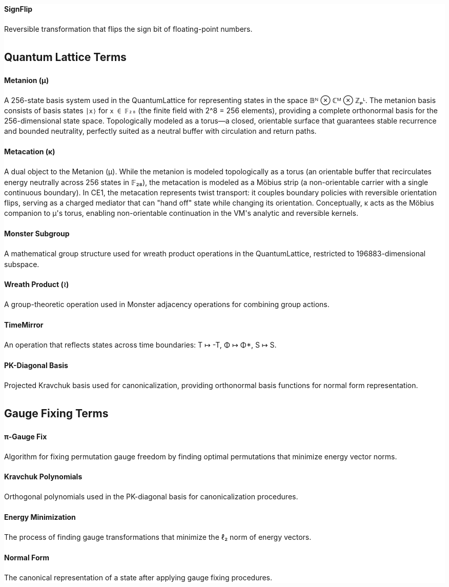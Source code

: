 #### **SignFlip**
Reversible transformation that flips the sign bit of floating-point numbers.

## Quantum Lattice Terms

#### **Metanion (μ)**
A 256-state basis system used in the QuantumLattice for representing states in the space 𝔹ᴺ ⊗ ℂᴹ ⊗ ℤₚᴸ. The metanion basis consists of basis states `|x⟩` for `x ∈ 𝔽₂₈` (the finite field with 2^8 = 256 elements), providing a complete orthonormal basis for the 256-dimensional state space. Topologically modeled as a torus—a closed, orientable surface that guarantees stable recurrence and bounded neutrality, perfectly suited as a neutral buffer with circulation and return paths.

#### **Metacation (κ)**
A dual object to the Metanion (μ). While the metanion is modeled topologically as a torus (an orientable buffer that recirculates energy neutrally across 256 states in 𝔽₂₈), the metacation is modeled as a Möbius strip (a non-orientable carrier with a single continuous boundary). In CE1, the metacation represents twist transport: it couples boundary policies with reversible orientation flips, serving as a charged mediator that can "hand off" state while changing its orientation. Conceptually, κ acts as the Möbius companion to μ's torus, enabling non-orientable continuation in the VM's analytic and reversible kernels.

#### **Monster Subgroup**
A mathematical group structure used for wreath product operations in the QuantumLattice, restricted to 196883-dimensional subspace.

#### **Wreath Product (≀)**
A group-theoretic operation used in Monster adjacency operations for combining group actions.

#### **TimeMirror**
An operation that reflects states across time boundaries: T ↦ -T, Φ ↦ Φ*, S ↦ S.

#### **PK-Diagonal Basis**
Projected Kravchuk basis used for canonicalization, providing orthonormal basis functions for normal form representation.

## Gauge Fixing Terms

#### **π-Gauge Fix**
Algorithm for fixing permutation gauge freedom by finding optimal permutations that minimize energy vector norms.

#### **Kravchuk Polynomials**
Orthogonal polynomials used in the PK-diagonal basis for canonicalization procedures.

#### **Energy Minimization**
The process of finding gauge transformations that minimize the ℓ₂ norm of energy vectors.

#### **Normal Form**
The canonical representation of a state after applying gauge fixing procedures.
